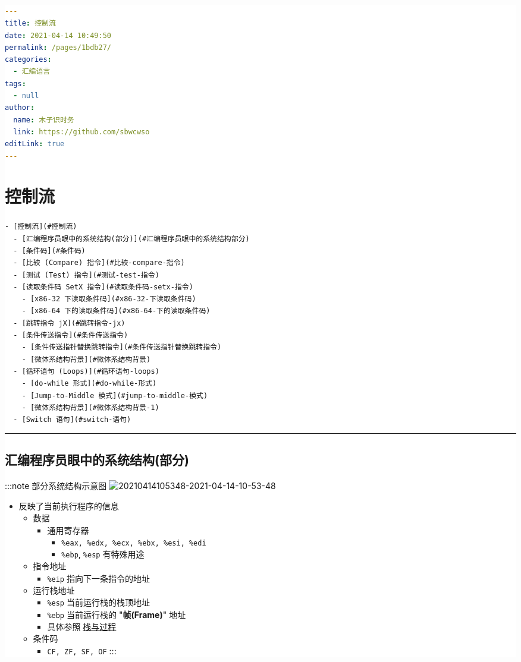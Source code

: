 ```yaml
---
title: 控制流
date: 2021-04-14 10:49:50
permalink: /pages/1bdb27/
categories: 
  - 汇编语言
tags: 
  - null
author: 
  name: 木子识时务
  link: https://github.com/sbwcwso
editLink: true
---
```


# 控制流


```markmap
- [控制流](#控制流)
  - [汇编程序员眼中的系统结构(部分)](#汇编程序员眼中的系统结构部分)
  - [条件码](#条件码)
  - [比较 (Compare) 指令](#比较-compare-指令)
  - [测试 (Test) 指令](#测试-test-指令)
  - [读取条件码 SetX 指令](#读取条件码-setx-指令)
    - [x86-32 下读取条件码](#x86-32-下读取条件码)
    - [x86-64 下的读取条件码](#x86-64-下的读取条件码)
  - [跳转指令 jX](#跳转指令-jx)
  - [条件传送指令](#条件传送指令)
    - [条件传送指针替换跳转指令](#条件传送指针替换跳转指令)
    - [微体系结构背景](#微体系结构背景)
  - [循环语句 (Loops)](#循环语句-loops)
    - [do-while 形式](#do-while-形式)
    - [Jump-to-Middle 模式](#jump-to-middle-模式)
    - [微体系结构背景](#微体系结构背景-1)
  - [Switch 语句](#switch-语句)
```

---

## 汇编程序员眼中的系统结构(部分)

:::note 部分系统结构示意图
![20210414105348-2021-04-14-10-53-48](https://cdn.jsdelivr.net/gh/Lijunjie9502/PicBed@master/20210414105348-2021-04-14-10-53-48.png)

* 反映了当前执行程序的信息
  * 数据
    * 通用寄存器
      * `%eax, %edx, %ecx, %ebx, %esi, %edi`
      * `%ebp`, `%esp` 有特殊用途
  * 指令地址
    * `%eip` 指向下一条指令的地址
  * 运行栈地址
    * `%esp` 当前运行栈的栈顶地址
    * `%ebp` 当前运行栈的 "**帧(Frame)**" 地址
    * 具体参照 [栈与过程](/pages/41e121/)
  * 条件码
    * `CF, ZF, SF, OF`
:::
